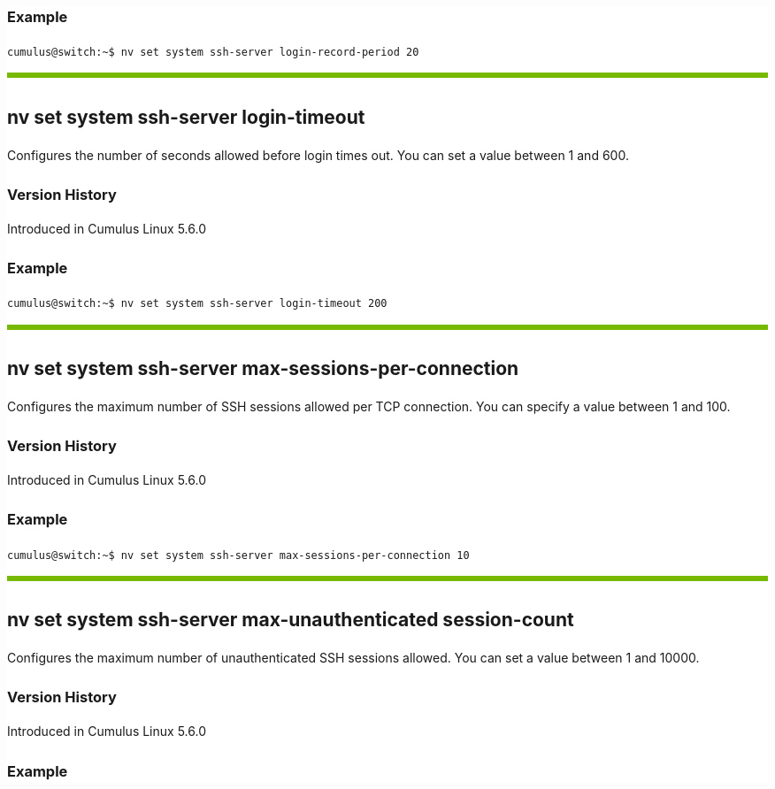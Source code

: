 ### Example

```
cumulus@switch:~$ nv set system ssh-server login-record-period 20
```

<HR STYLE="BORDER: DASHED RGB(118,185,0) 0.5PX;BACKGROUND-COLOR: RGB(118,185,0);HEIGHT: 4.0PX;"/>

## <h>nv set system ssh-server login-timeout</h>

Configures the number of seconds allowed before login times out. You can set a value between 1 and 600.

### Version History

Introduced in Cumulus Linux 5.6.0

### Example

```
cumulus@switch:~$ nv set system ssh-server login-timeout 200
```

<HR STYLE="BORDER: DASHED RGB(118,185,0) 0.5PX;BACKGROUND-COLOR: RGB(118,185,0);HEIGHT: 4.0PX;"/>

## <h>nv set system ssh-server max-sessions-per-connection </h>

Configures the maximum number of SSH sessions allowed per TCP connection. You can specify a value between 1 and 100.

### Version History

Introduced in Cumulus Linux 5.6.0

### Example

```
cumulus@switch:~$ nv set system ssh-server max-sessions-per-connection 10
```

<HR STYLE="BORDER: DASHED RGB(118,185,0) 0.5PX;BACKGROUND-COLOR: RGB(118,185,0);HEIGHT: 4.0PX;"/>

## <h>nv set system ssh-server max-unauthenticated session-count</h>

Configures the maximum number of unauthenticated SSH sessions allowed. You can set a value between 1 and 10000.

### Version History

Introduced in Cumulus Linux 5.6.0

### Example
